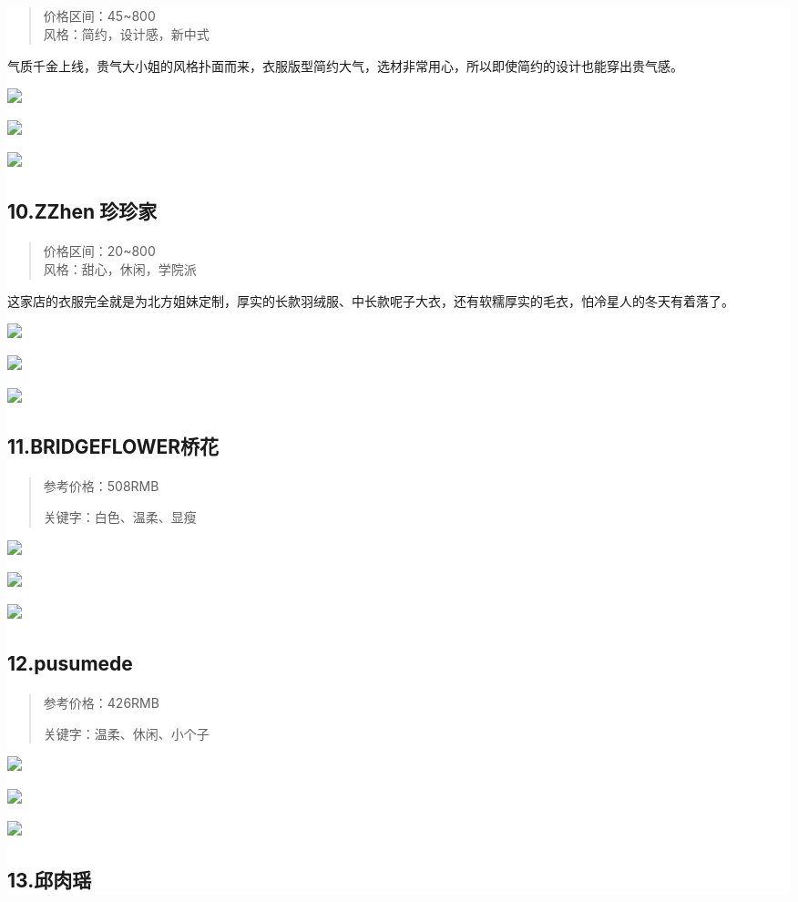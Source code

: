> 价格区间：45\~800  
> 风格：简约，设计感，新中式

气质千金上线，贵气大小姐的风格扑面而来，衣服版型简约大气，选材非常用心，所以即使简约的设计也能穿出贵气感。

![](https://proxy-prod.omnivore-image-cache.app/1119x1492,sla4u3ljg-AEIjxqFff7y_dFYZvUHPVRem23fy-2Eohc/https://pica.zhimg.com/50/v2-c867721719552a7b4e6acb3f54f258ed_720w.jpg?source=2c26e567)

![](https://proxy-prod.omnivore-image-cache.app/1078x1437,sqzvHqcrguDWhCXve-HiyEAQIwr1ceBTpbZDDot_RLSo/https://pic1.zhimg.com/50/v2-c10de1230541fb85f41cd5e981c5fc10_720w.jpg?source=2c26e567)

![](https://proxy-prod.omnivore-image-cache.app/1125x1500,spc6fpzLH_quoOpgFVuiQ11JkWwRiMVMXsJPgPVFBfvA/https://pic1.zhimg.com/50/v2-42c5156faf3800498932e0df48a1b453_720w.jpg?source=2c26e567)

## 10.**ZZhen 珍珍家**

> 价格区间：20\~800  
> 风格：甜心，休闲，学院派

这家店的衣服完全就是为北方姐妹定制，厚实的长款羽绒服、中长款呢子大衣，还有软糯厚实的毛衣，怕冷星人的冬天有着落了。

![](https://proxy-prod.omnivore-image-cache.app/2795x3726,s5-YgsO8L_MPJqU3bDBGr7NjYp4M40snxWMEM8S1R-9s/https://picx.zhimg.com/50/v2-18255a10407c9cc016f3644260153487_720w.jpg?source=2c26e567)

![](https://proxy-prod.omnivore-image-cache.app/3024x4032,sGko1Suy6-dxwPHsg1_k6w8ZX9insExT1-jiTbhszLmM/https://pic1.zhimg.com/50/v2-1a295df3e5297d43fa1485cd0b977f15_720w.jpg?source=2c26e567)

![](https://proxy-prod.omnivore-image-cache.app/3024x4032,sFjCc-b0me36CMX9IvTbesJq6xx8hsUJxfOFBRbN0kqI/https://pic1.zhimg.com/50/v2-07a707bfed16dd2dd2808732899cca88_720w.jpg?source=2c26e567)

## 11.**BRIDGEFLOWER桥花**

> 参考价格：508RMB
> 
> 关键字：白色、温柔、显瘦

![](https://proxy-prod.omnivore-image-cache.app/1600x1600,sX1jmFCuL3-czOVo6R1weT33laL0fkSW7jAYPm5WmgHg/https://pic1.zhimg.com/50/v2-4be725843abe87a49d8f523cb4f5f195_720w.jpg?source=2c26e567)

![](https://proxy-prod.omnivore-image-cache.app/1600x1600,s84PRNC7LdRpgCbqhKtXzTN6a7vPRybiTzQ7X2M5ONr4/https://picx.zhimg.com/50/v2-1e15e1c4b8daa6888a8d78e83bb05bf6_720w.jpg?source=2c26e567)

![](https://proxy-prod.omnivore-image-cache.app/800x800,sKy5RaI7QNvBOl4_Umo3FF3mZ-EQyFctMPv0TKZkFwdU/https://picx.zhimg.com/50/v2-60348de91c3096fc63c2d403e5f1bbd1_720w.jpg?source=2c26e567)

##  12.pusumede

> 参考价格：426RMB
> 
> 关键字：温柔、休闲、小个子

![](https://proxy-prod.omnivore-image-cache.app/1200x1600,sEMWblSRzq4VZx2XQJx9ZRfMNup7I0xdeGrZcKFpVKUA/https://pic1.zhimg.com/50/v2-b882523e11d2c1b4834220edfbdd059c_720w.jpg?source=2c26e567)

![](https://proxy-prod.omnivore-image-cache.app/1500x2000,shEnv45TPCJSviZO7m-D49cJEgMvbKoI_6KmeEqYezRY/https://picx.zhimg.com/50/v2-eaef8946b920a2889974c24c37f6aa8e_720w.jpg?source=2c26e567)

![](https://proxy-prod.omnivore-image-cache.app/1500x2000,sxnwSx6QUfQyvgfG4K863_P2wB39aG62__Nh8IERHSrg/https://picx.zhimg.com/50/v2-b394f90ea3b2027929d4d0e8efe8725d_720w.jpg?source=2c26e567)

## 13.邱肉瑶 
